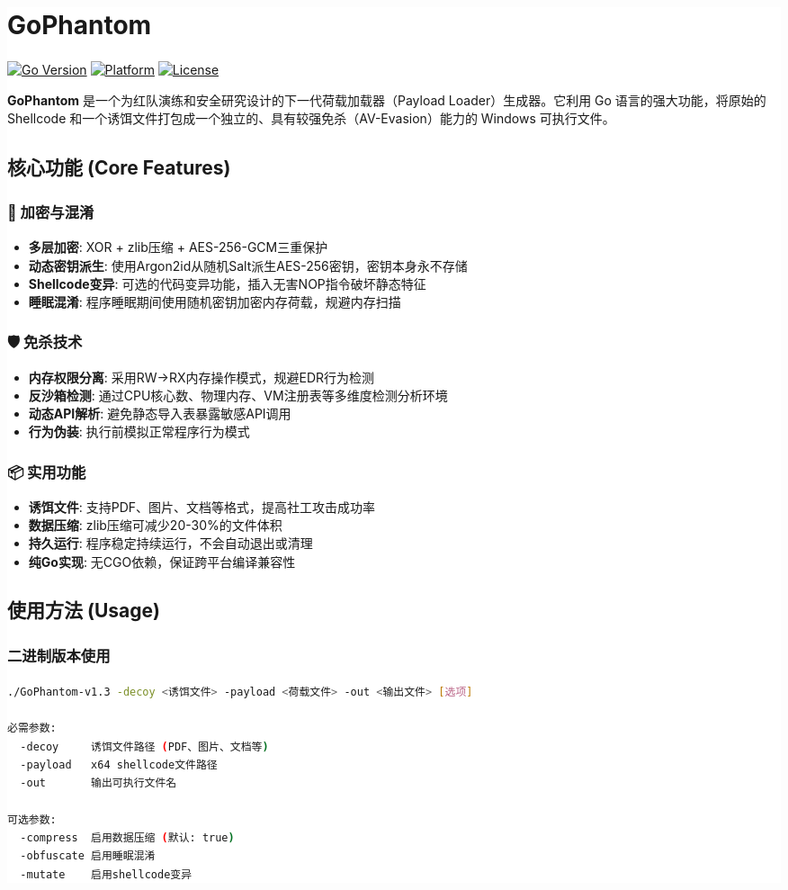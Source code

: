 # GoPhantom

[![Go Version](https://img.shields.io/badge/Go-1.19%2B-blue.svg)](https://golang.org/)
[![Platform](https://img.shields.io/badge/Platform-Windows-blue.svg)](https://www.microsoft.com/windows)
[![License](https://img.shields.io/badge/License-MIT-green.svg)](https://opensource.org/licenses/MIT)

**GoPhantom** 是一个为红队演练和安全研究设计的下一代荷载加载器（Payload Loader）生成器。它利用 Go 语言的强大功能，将原始的 Shellcode 和一个诱饵文件打包成一个独立的、具有较强免杀（AV-Evasion）能力的 Windows 可执行文件。

## 核心功能 (Core Features)

### 🔐 加密与混淆
* **多层加密**: XOR + zlib压缩 + AES-256-GCM三重保护
* **动态密钥派生**: 使用Argon2id从随机Salt派生AES-256密钥，密钥本身永不存储
* **Shellcode变异**: 可选的代码变异功能，插入无害NOP指令破坏静态特征
* **睡眠混淆**: 程序睡眠期间使用随机密钥加密内存荷载，规避内存扫描

### 🛡️ 免杀技术  
* **内存权限分离**: 采用RW→RX内存操作模式，规避EDR行为检测
* **反沙箱检测**: 通过CPU核心数、物理内存、VM注册表等多维度检测分析环境
* **动态API解析**: 避免静态导入表暴露敏感API调用
* **行为伪装**: 执行前模拟正常程序行为模式

### 📦 实用功能
* **诱饵文件**: 支持PDF、图片、文档等格式，提高社工攻击成功率  
* **数据压缩**: zlib压缩可减少20-30%的文件体积
* **持久运行**: 程序稳定持续运行，不会自动退出或清理
* **纯Go实现**: 无CGO依赖，保证跨平台编译兼容性

## 使用方法 (Usage)

### 二进制版本使用

```bash
./GoPhantom-v1.3 -decoy <诱饵文件> -payload <荷载文件> -out <输出文件> [选项]

必需参数:
  -decoy     诱饵文件路径 (PDF、图片、文档等)
  -payload   x64 shellcode文件路径  
  -out       输出可执行文件名

可选参数:
  -compress  启用数据压缩 (默认: true)
  -obfuscate 启用睡眠混淆
  -mutate    启用shellcode变异
```
